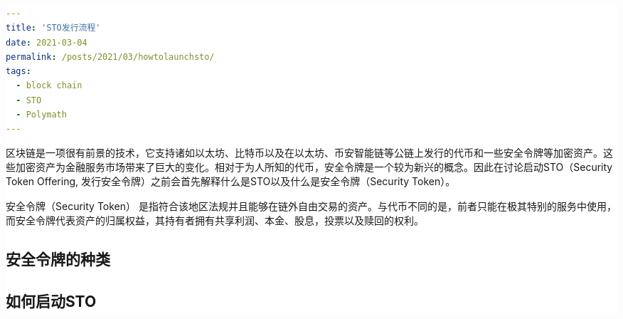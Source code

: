 ```yaml
---
title: 'STO发行流程'
date: 2021-03-04
permalink: /posts/2021/03/howtolaunchsto/
tags:
  - block chain 
  - STO
  - Polymath
---
```


区块链是一项很有前景的技术，它支持诸如以太坊、比特币以及在以太坊、币安智能链等公链上发行的代币和一些安全令牌等加密资产。这些加密资产为金融服务市场带来了巨大的变化。相对于为人所知的代币，安全令牌是一个较为新兴的概念。因此在讨论启动STO（Security Token Offering, 发行安全令牌）之前会首先解释什么是STO以及什么是安全令牌（Security Token）。



安全令牌（Security Token） 是指符合该地区法规并且能够在链外自由交易的资产。与代币不同的是，前者只能在极其特别的服务中使用，而安全令牌代表资产的归属权益，其持有者拥有共享利润、本金、股息，投票以及赎回的权利。



## 安全令牌的种类



## 如何启动STO
